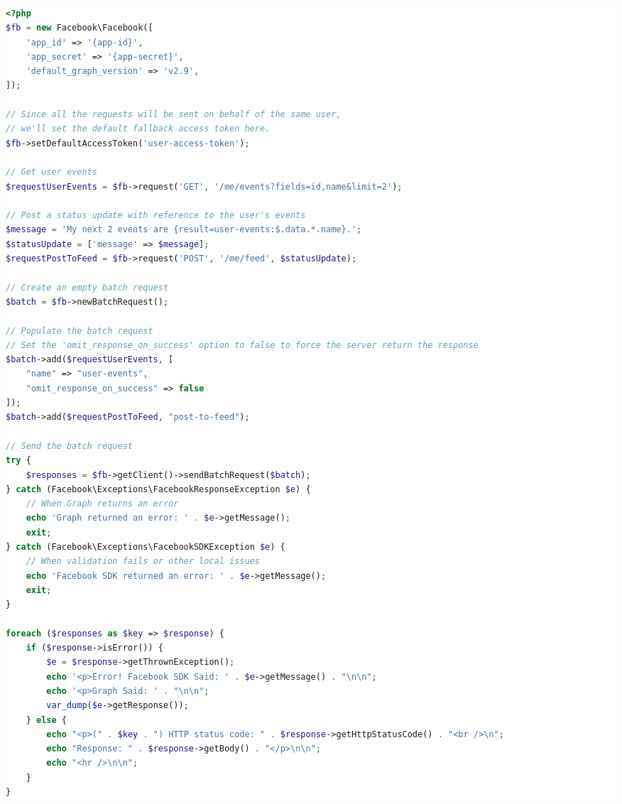 ```php
<?php
$fb = new Facebook\Facebook([
    'app_id' => '{app-id}',
    'app_secret' => '{app-secret}',
    'default_graph_version' => 'v2.9',
]);

// Since all the requests will be sent on behalf of the same user,
// we'll set the default fallback access token here.
$fb->setDefaultAccessToken('user-access-token');

// Get user events
$requestUserEvents = $fb->request('GET', '/me/events?fields=id,name&limit=2');

// Post a status update with reference to the user's events
$message = 'My next 2 events are {result=user-events:$.data.*.name}.';
$statusUpdate = ['message' => $message];
$requestPostToFeed = $fb->request('POST', '/me/feed', $statusUpdate);

// Create an empty batch request
$batch = $fb->newBatchRequest();

// Populate the batch request
// Set the 'omit_response_on_success' option to false to force the server return the response
$batch->add($requestUserEvents, [
    "name" => "user-events",
    "omit_response_on_success" => false
]);
$batch->add($requestPostToFeed, "post-to-feed");

// Send the batch request
try {
    $responses = $fb->getClient()->sendBatchRequest($batch);
} catch (Facebook\Exceptions\FacebookResponseException $e) {
    // When Graph returns an error
    echo 'Graph returned an error: ' . $e->getMessage();
    exit;
} catch (Facebook\Exceptions\FacebookSDKException $e) {
    // When validation fails or other local issues
    echo 'Facebook SDK returned an error: ' . $e->getMessage();
    exit;
}

foreach ($responses as $key => $response) {
    if ($response->isError()) {
        $e = $response->getThrownException();
        echo '<p>Error! Facebook SDK Said: ' . $e->getMessage() . "\n\n";
        echo '<p>Graph Said: ' . "\n\n";
        var_dump($e->getResponse());
    } else {
        echo "<p>(" . $key . ") HTTP status code: " . $response->getHttpStatusCode() . "<br />\n";
        echo "Response: " . $response->getBody() . "</p>\n\n";
        echo "<hr />\n\n";
    }
}

```
